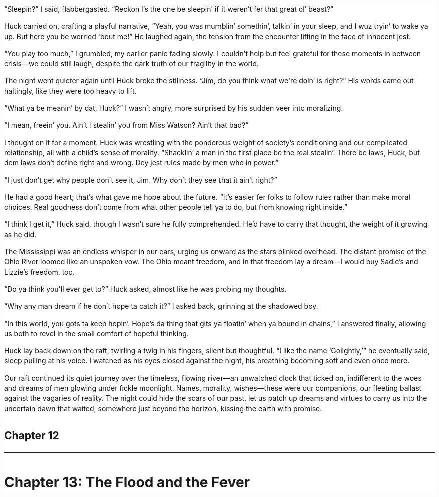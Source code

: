 “Sleepin?” I said, flabbergasted. “Reckon I’s the one be sleepin’ if it weren’t fer that great ol’ beast?”

Huck carried on, crafting a playful narrative, “Yeah, you was mumblin’ somethin’, talkin’ in your sleep, and I wuz tryin’ to wake ya up. But here you be worried 'bout me!” He laughed again, the tension from the encounter lifting in the face of innocent jest.

“You play too much,” I grumbled, my earlier panic fading slowly. I couldn’t help but feel grateful for these moments in between crisis—we could still laugh, despite the dark truth of our fragility in the world.

The night went quieter again until Huck broke the stillness. “Jim, do you think what we're doin’ is right?” His words came out haltingly, like they were too heavy to lift.

“What ya be meanin’ by dat, Huck?” I wasn’t angry, more surprised by his sudden veer into moralizing.

“I mean, freein’ you. Ain’t I stealin’ you from Miss Watson? Ain’t that bad?”

I thought on it for a moment. Huck was wrestling with the ponderous weight of society’s conditioning and our complicated relationship, all with a child’s sense of morality. “Shacklin’ a man in the first place be the real stealin’. There be laws, Huck, but dem laws don’t define right and wrong. Dey jest rules made by men who in power.”

“I just don’t get why people don’t see it, Jim. Why don’t they see that it ain’t right?”

He had a good heart; that’s what gave me hope about the future. “It’s easier fer folks to follow rules rather than make moral choices. Real goodness don’t come from what other people tell ya to do, but from knowing right inside.” 

“I think I get it,” Huck said, though I wasn’t sure he fully comprehended. He’d have to carry that thought, the weight of it growing as he did.

The Mississippi was an endless whisper in our ears, urging us onward as the stars blinked overhead. The distant promise of the Ohio River loomed like an unspoken vow. The Ohio meant freedom, and in that freedom lay a dream—I would buy Sadie’s and Lizzie’s freedom, too.

“Do ya think you'll ever get to?” Huck asked, almost like he was probing my thoughts.

“Why any man dream if he don’t hope ta catch it?” I asked back, grinning at the shadowed boy.

“In this world, you gots ta keep hopin’. Hope’s da thing that gits ya floatin’ when ya bound in chains,” I answered finally, allowing us both to revel in the small comfort of hopeful thinking.

Huck lay back down on the raft, twirling a twig in his fingers, silent but thoughtful. “I like the name ‘Golightly,’” he eventually said, sleep pulling at his voice. I watched as his eyes closed against the night, his breathing becoming soft and even once more.

Our raft continued its quiet journey over the timeless, flowing river—an unwatched clock that ticked on, indifferent to the woes and dreams of men glowing under fickle moonlight. Names, morality, wishes—these were our companions, our fleeting ballast against the vagaries of reality. The night could hide the scars of our past, let us patch up dreams and virtues to carry us into the uncertain dawn that waited, somewhere just beyond the horizon, kissing the earth with promise.


## Chapter 12

----------------
# Chapter 13: The Flood and the Fever
